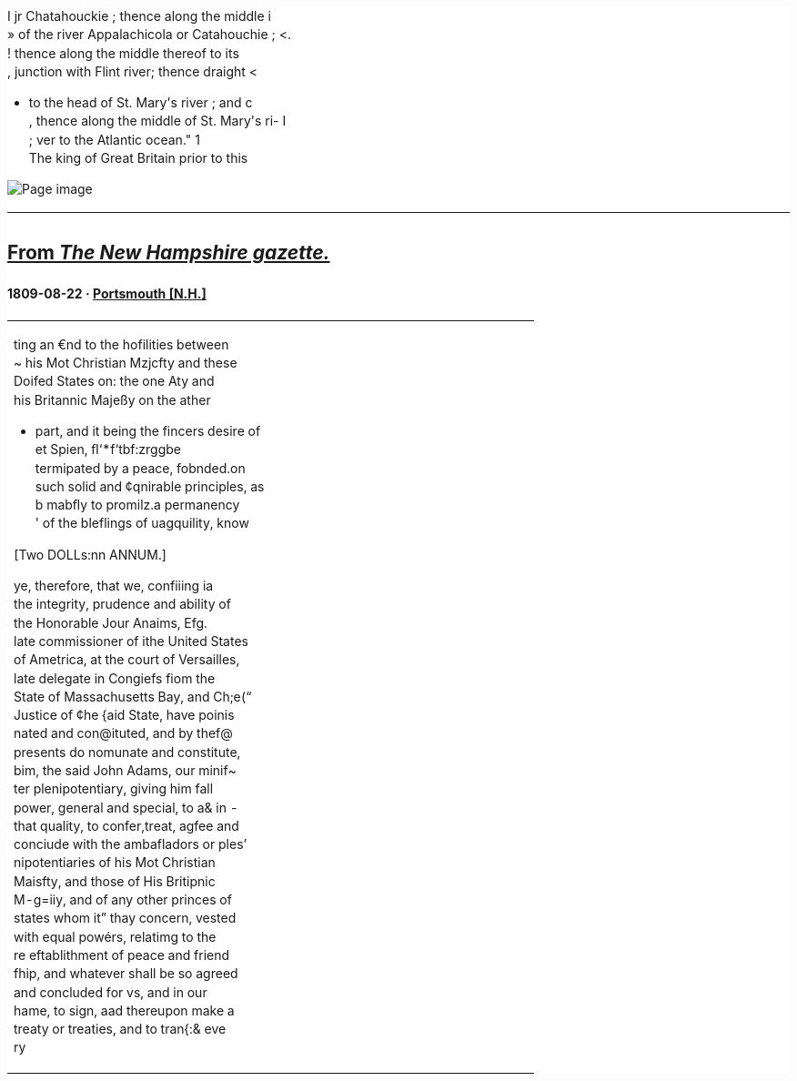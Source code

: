   
I jr Chatahouckie ; thence along the middle i  
» of the river Appalachicola or Catahouchie ; &lt;.  
! thence along the middle thereof to its \
, junction with Flint river; thence draight &lt;  
- to the head of St. Mary&#x27;s river ; and c  
, thence along the middle of St. Mary&#x27;s ri- I  
; ver to the Atlantic ocean.&quot; 1  
The king of Great Britain prior to this 
</td><td style="width: 50%; max-height: 75%; margin: auto; display: block;">
<img alt="Page image" src="https://tile.loc.gov/image-services/iiif/service:ndnp:dlc:batch_dlc_forest_ver01:data:sn83045242:print:1801012801:0001/pct:28.71746481088307,58.44970356215395,21.585279547062985,6.090450291538047/!600,600/0/default.jpg"/>
</td>
</tr></table>

---

## [From _The New Hampshire gazette._](https://www.loc.gov/resource/sn83025588/1809-08-22/ed-1/?sp=1)

#### 1809-08-22 &middot; [Portsmouth [N.H.]](http://dbpedia.org/resource/Portsmouth%2C_New_Hampshire)

<table style="width: 100%;"><tr><td style="width: 50%">

  
ting an €nd to the hofilities between  
~ his Mot Christian Mzjcfty and these  
Doifed States on: the one Aty and  
his Britannic Majeßy on the ather  
- part, and it being the fincers desire of  
et Spien, ﬂ‘*f‘tbf:zrggbe  
termipated by a peace, fobnded.on  
such solid and ¢qnirable principles, as  
b mabﬂy to promilz.a permanency  
&#x27; of the bleflings of uagquility, know  
  
[Two DOLLs:nn ANNUM.]  
  
ye, therefore, that we, confiiing ia  
the integrity, prudence and ability of  
the Honorable Jour Anaims, Efg.  
late commissioner of ithe United States  
of Ametrica, at the court of Versailles,  
late delegate in Congiefs fiom the  
State of Massachusetts Bay, and Ch;e(“  
Justice of ¢he {aid State, have poinis  
nated and con@ituted, and by thef@  
presents do nomunate and constitute,  
bim, the said John Adams, our minif~  
ter plenipotentiary, giving him fall  
power, general and special, to a&amp; in -  
that quality, to confer,treat, agfee and  
conciude with the ambafladors or ples’  
nipotentiaries of his Mot Christian  
Maisfty, and those of His Britipnic  
M-g=iiy, and of any other princes of  
states whom it” thay concern, vested  
with equal powérs, relatimg to the  
re eftablithment of peace and friend­  
fhip, and whatever shall be so agreed  
and concluded for vs, and in our  
hame, to sign, aad thereupon make a  
treaty or treaties, and to tran{:&amp; eve­  
ry
</td><td style="width: 50%; max-height: 75%; margin: auto; display: block;">
